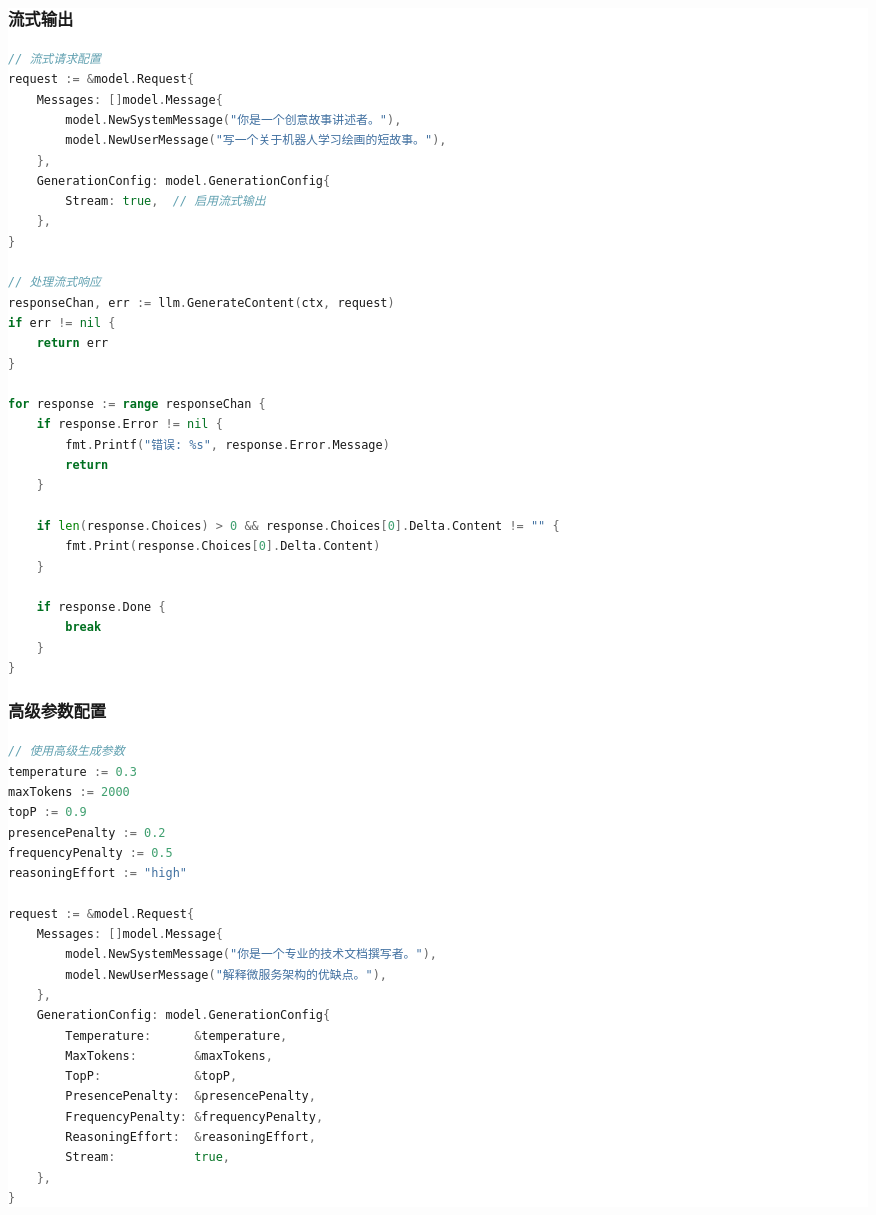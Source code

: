 ### 流式输出

```go
// 流式请求配置
request := &model.Request{
    Messages: []model.Message{
        model.NewSystemMessage("你是一个创意故事讲述者。"),
        model.NewUserMessage("写一个关于机器人学习绘画的短故事。"),
    },
    GenerationConfig: model.GenerationConfig{
        Stream: true,  // 启用流式输出
    },
}

// 处理流式响应
responseChan, err := llm.GenerateContent(ctx, request)
if err != nil {
    return err
}

for response := range responseChan {
    if response.Error != nil {
        fmt.Printf("错误: %s", response.Error.Message)
        return
    }

    if len(response.Choices) > 0 && response.Choices[0].Delta.Content != "" {
        fmt.Print(response.Choices[0].Delta.Content)
    }

    if response.Done {
        break
    }
}
```

### 高级参数配置

```go
// 使用高级生成参数
temperature := 0.3
maxTokens := 2000
topP := 0.9
presencePenalty := 0.2
frequencyPenalty := 0.5
reasoningEffort := "high"

request := &model.Request{
    Messages: []model.Message{
        model.NewSystemMessage("你是一个专业的技术文档撰写者。"),
        model.NewUserMessage("解释微服务架构的优缺点。"),
    },
    GenerationConfig: model.GenerationConfig{
        Temperature:      &temperature,
        MaxTokens:        &maxTokens,
        TopP:             &topP,
        PresencePenalty:  &presencePenalty,
        FrequencyPenalty: &frequencyPenalty,
        ReasoningEffort:  &reasoningEffort,
        Stream:           true,
    },
}
```
